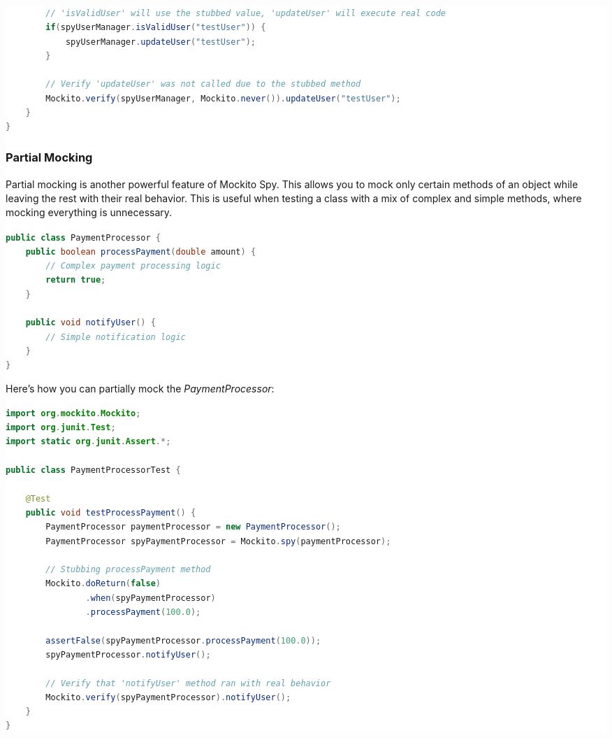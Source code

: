 ```java
        // 'isValidUser' will use the stubbed value, 'updateUser' will execute real code
        if(spyUserManager.isValidUser("testUser")) {
            spyUserManager.updateUser("testUser");
        }

        // Verify 'updateUser' was not called due to the stubbed method
        Mockito.verify(spyUserManager, Mockito.never()).updateUser("testUser");
    }
}
```

### Partial Mocking

Partial mocking is another powerful feature of Mockito Spy. This allows you to mock only certain methods of an object while leaving the rest with their real behavior. This is useful when testing a class with a mix of complex and simple methods, where mocking everything is unnecessary.

```java
public class PaymentProcessor {
    public boolean processPayment(double amount) {
        // Complex payment processing logic
        return true;
    }

    public void notifyUser() {
        // Simple notification logic
    }
}
```

Here’s how you can partially mock the _PaymentProcessor_:

```java
import org.mockito.Mockito;
import org.junit.Test;
import static org.junit.Assert.*;

public class PaymentProcessorTest {

    @Test
    public void testProcessPayment() {
        PaymentProcessor paymentProcessor = new PaymentProcessor();
        PaymentProcessor spyPaymentProcessor = Mockito.spy(paymentProcessor);

        // Stubbing processPayment method
        Mockito.doReturn(false)
                .when(spyPaymentProcessor)
                .processPayment(100.0);

        assertFalse(spyPaymentProcessor.processPayment(100.0));
        spyPaymentProcessor.notifyUser();

        // Verify that 'notifyUser' method ran with real behavior
        Mockito.verify(spyPaymentProcessor).notifyUser();
    }
}
```
